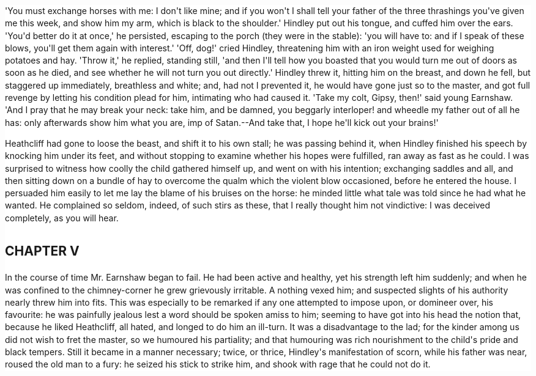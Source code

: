 'You must exchange horses with me: I don't like mine; and if you won't I
shall tell your father of the three thrashings you've given me this week,
and show him my arm, which is black to the shoulder.'  Hindley put out
his tongue, and cuffed him over the ears.  'You'd better do it at once,'
he persisted, escaping to the porch (they were in the stable): 'you will
have to: and if I speak of these blows, you'll get them again with
interest.'  'Off, dog!' cried Hindley, threatening him with an iron
weight used for weighing potatoes and hay.  'Throw it,' he replied,
standing still, 'and then I'll tell how you boasted that you would turn
me out of doors as soon as he died, and see whether he will not turn you
out directly.'  Hindley threw it, hitting him on the breast, and down he
fell, but staggered up immediately, breathless and white; and, had not I
prevented it, he would have gone just so to the master, and got full
revenge by letting his condition plead for him, intimating who had caused
it.  'Take my colt, Gipsy, then!' said young Earnshaw.  'And I pray that
he may break your neck: take him, and be damned, you beggarly interloper!
and wheedle my father out of all he has: only afterwards show him what
you are, imp of Satan.--And take that, I hope he'll kick out your
brains!'

Heathcliff had gone to loose the beast, and shift it to his own stall; he
was passing behind it, when Hindley finished his speech by knocking him
under its feet, and without stopping to examine whether his hopes were
fulfilled, ran away as fast as he could.  I was surprised to witness how
coolly the child gathered himself up, and went on with his intention;
exchanging saddles and all, and then sitting down on a bundle of hay to
overcome the qualm which the violent blow occasioned, before he entered
the house.  I persuaded him easily to let me lay the blame of his bruises
on the horse: he minded little what tale was told since he had what he
wanted.  He complained so seldom, indeed, of such stirs as these, that I
really thought him not vindictive: I was deceived completely, as you will
hear.



## CHAPTER V

In the course of time Mr. Earnshaw began to fail. He had been active and
healthy, yet his strength left him suddenly; and when he was confined to
the chimney-corner he grew grievously irritable. A nothing vexed him;
and suspected slights of his authority nearly threw him into fits. This
was especially to be remarked if any one attempted to impose upon, or
domineer over, his favourite: he was painfully jealous lest a word
should be spoken amiss to him; seeming to have got into his head the
notion that, because he liked Heathcliff, all hated, and longed to do
him an ill-turn. It was a disadvantage to the lad; for the kinder among
us did not wish to fret the master, so we humoured his partiality; and
that humouring was rich nourishment to the child's pride and black
tempers. Still it became in a manner necessary; twice, or thrice,
Hindley's manifestation of scorn, while his father was near, roused the
old man to a fury: he seized his stick to strike him, and shook with
rage that he could not do it.
